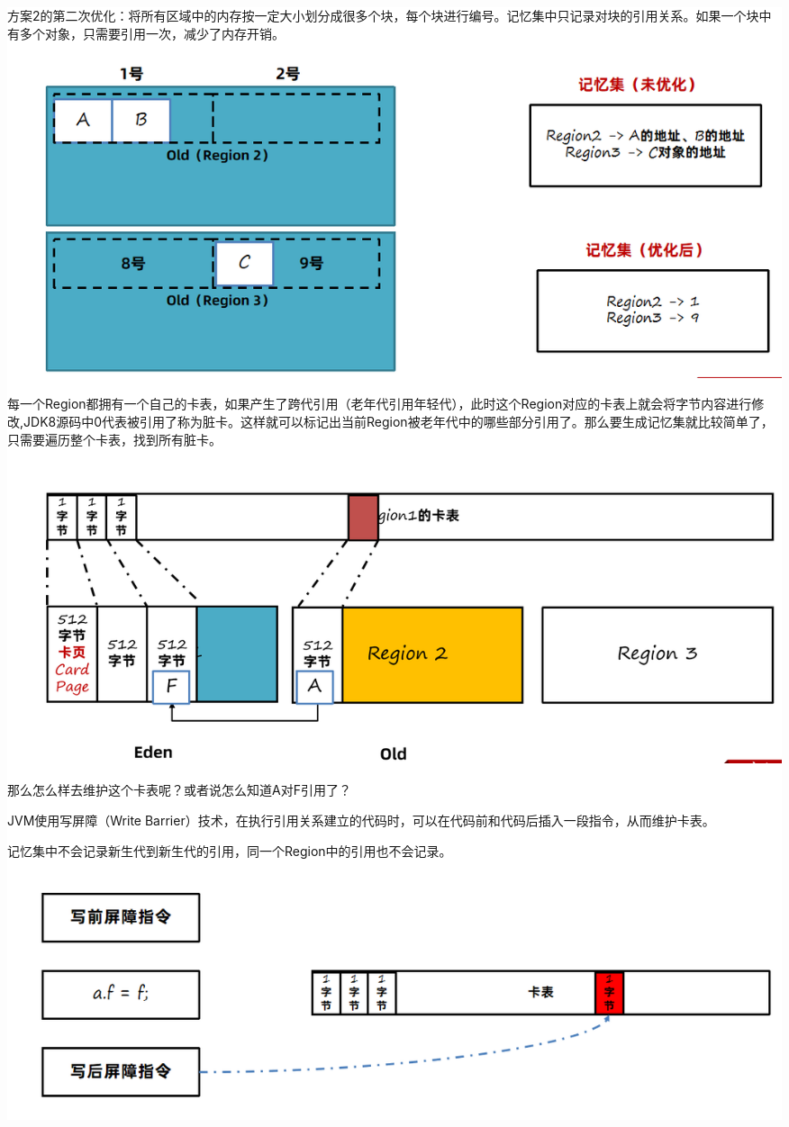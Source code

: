 方案2的第二次优化：将所有区域中的内存按一定大小划分成很多个块，每个块进行编号。记忆集中只记录对块的引用关系。如果一个块中有多个对象，只需要引用一次，减少了内存开销。

![img](./7.4、JVM原理篇.assets/1715579966954-382.png)

每一个Region都拥有一个自己的卡表，如果产生了跨代引用（老年代引用年轻代），此时这个Region对应的卡表上就会将字节内容进行修改,JDK8源码中0代表被引用了称为脏卡。这样就可以标记出当前Region被老年代中的哪些部分引用了。那么要生成记忆集就比较简单了，只需要遍历整个卡表，找到所有脏卡。

![img](./7.4、JVM原理篇.assets/1715579966954-383.png)

那么怎么样去维护这个卡表呢？或者说怎么知道A对F引用了？

JVM使用写屏障（Write Barrier）技术，在执行引用关系建立的代码时，可以在代码前和代码后插入一段指令，从而维护卡表。

记忆集中不会记录新生代到新生代的引用，同一个Region中的引用也不会记录。

![img](./7.4、JVM原理篇.assets/1715579966954-384.png)
